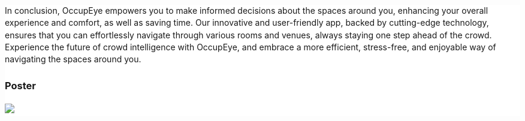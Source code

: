 In conclusion, OccupEye empowers you to make informed decisions about the spaces around you, enhancing your overall experience and comfort, as well as saving time. Our innovative and user-friendly app, backed by cutting-edge technology, ensures that you can effortlessly navigate through various rooms and venues, always staying one step ahead of the crowd. Experience the future of crowd intelligence with OccupEye, and embrace a more efficient, stress-free, and enjoyable way of navigating the spaces around you.

### Poster

<img src="https://www.dropbox.com/s/pp6d193muw5zyhd/1D%20Project%20-%20Checkoff%204%20%28Virtual%20Exhbit%29_1D-F02B_attempt_2023-04-19-11-40-50_1D%20Poster.png?raw=1" />
